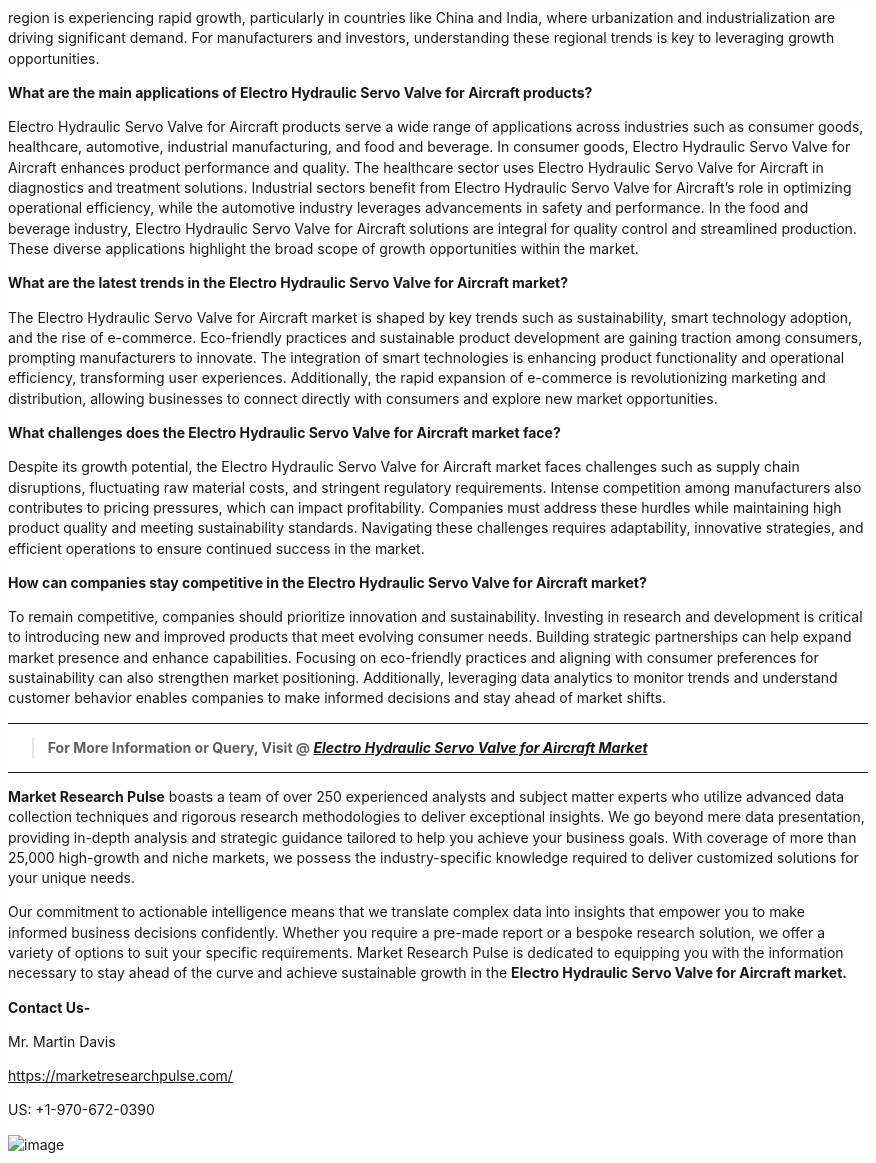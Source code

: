 region is experiencing rapid growth, particularly in countries like China and India, where urbanization and industrialization are driving significant demand. For manufacturers and investors, understanding these regional trends is key to leveraging growth opportunities.</p><p><strong>What are the main applications of Electro Hydraulic Servo Valve for Aircraft products?</strong></p><p>Electro Hydraulic Servo Valve for Aircraft products serve a wide range of applications across industries such as consumer goods, healthcare, automotive, industrial manufacturing, and food and beverage. In consumer goods, Electro Hydraulic Servo Valve for Aircraft enhances product performance and quality. The healthcare sector uses Electro Hydraulic Servo Valve for Aircraft in diagnostics and treatment solutions. Industrial sectors benefit from Electro Hydraulic Servo Valve for Aircraft&rsquo;s role in optimizing operational efficiency, while the automotive industry leverages advancements in safety and performance. In the food and beverage industry, Electro Hydraulic Servo Valve for Aircraft solutions are integral for quality control and streamlined production. These diverse applications highlight the broad scope of growth opportunities within the market.</p><p><strong>What are the latest trends in the Electro Hydraulic Servo Valve for Aircraft market?</strong></p><p>The Electro Hydraulic Servo Valve for Aircraft market is shaped by key trends such as sustainability, smart technology adoption, and the rise of e-commerce. Eco-friendly practices and sustainable product development are gaining traction among consumers, prompting manufacturers to innovate. The integration of smart technologies is enhancing product functionality and operational efficiency, transforming user experiences. Additionally, the rapid expansion of e-commerce is revolutionizing marketing and distribution, allowing businesses to connect directly with consumers and explore new market opportunities.</p><p><strong>What challenges does the Electro Hydraulic Servo Valve for Aircraft market face?</strong></p><p>Despite its growth potential, the Electro Hydraulic Servo Valve for Aircraft market faces challenges such as supply chain disruptions, fluctuating raw material costs, and stringent regulatory requirements. Intense competition among manufacturers also contributes to pricing pressures, which can impact profitability. Companies must address these hurdles while maintaining high product quality and meeting sustainability standards. Navigating these challenges requires adaptability, innovative strategies, and efficient operations to ensure continued success in the market.</p><p><strong>How can companies stay competitive in the Electro Hydraulic Servo Valve for Aircraft market?</strong></p><p>To remain competitive, companies should prioritize innovation and sustainability. Investing in research and development is critical to introducing new and improved products that meet evolving consumer needs. Building strategic partnerships can help expand market presence and enhance capabilities. Focusing on eco-friendly practices and aligning with consumer preferences for sustainability can also strengthen market positioning. Additionally, leveraging data analytics to monitor trends and understand customer behavior enables companies to make informed decisions and stay ahead of market shifts.</p><hr /><blockquote><p><strong>For More Information or Query, Visit @&nbsp;<em><a href="https://marketresearchpulse.com/report/48415/electro-hydraulic-servo-valve-for-aircraft-market?utm_source=Linkedin&utm_medium=0112">Electro Hydraulic Servo Valve for Aircraft Market</a></em></strong></p></blockquote><hr /><p><strong>Market Research Pulse</strong> boasts a team of over 250 experienced analysts and subject matter experts who utilize advanced data collection techniques and rigorous research methodologies to deliver exceptional insights. We go beyond mere data presentation, providing in-depth analysis and strategic guidance tailored to help you achieve your business goals. With coverage of more than 25,000 high-growth and niche markets, we possess the industry-specific knowledge required to deliver customized solutions for your unique needs.</p><p>Our commitment to actionable intelligence means that we translate complex data into insights that empower you to make informed business decisions confidently. Whether you require a pre-made report or a bespoke research solution, we offer a variety of options to suit your specific requirements. Market Research Pulse is dedicated to equipping you with the information necessary to stay ahead of the curve and achieve sustainable growth in the <strong>Electro Hydraulic Servo Valve for Aircraft market.</strong></p><p><strong>Contact Us-</strong></p><p>Mr. Martin Davis</p><p>https://marketresearchpulse.com/</p><p>US: +1-970-672-0390</p>
![image](https://github.com/user-attachments/assets/1db6c12d-a57f-41ed-aaec-90282794ea74)

